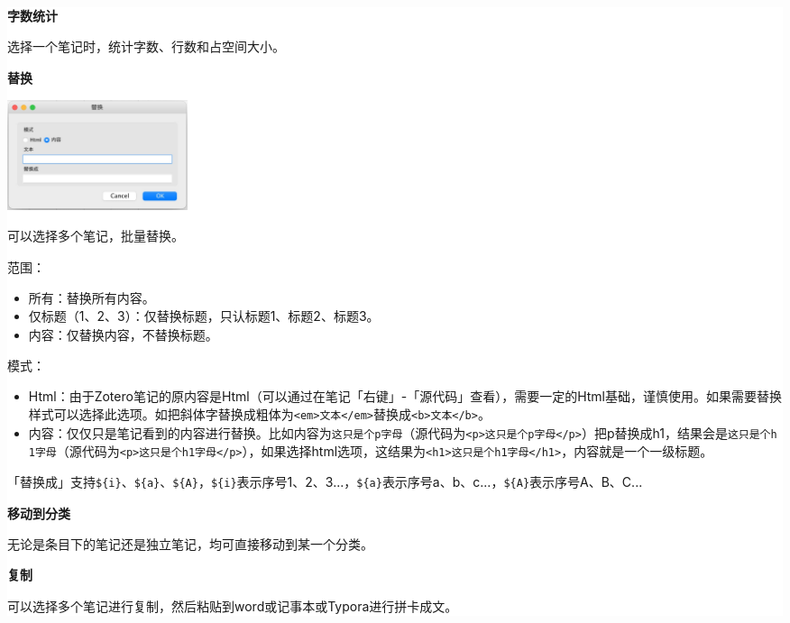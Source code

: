 **字数统计**

选择一个笔记时，统计字数、行数和占空间大小。

**替换**

<img src="https://raw.githubusercontent.com/018/zotcard/main/image/replace.jpg" alt="替换" width="200"/>

可以选择多个笔记，批量替换。

范围：
- 所有：替换所有内容。
- 仅标题（1、2、3）：仅替换标题，只认标题1、标题2、标题3。
- 内容：仅替换内容，不替换标题。

模式：
- Html：由于Zotero笔记的原内容是Html（可以通过在笔记「右键」-「源代码」查看），需要一定的Html基础，谨慎使用。如果需要替换样式可以选择此选项。如把斜体字替换成粗体为`<em>文本</em>`替换成`<b>文本</b>`。
- 内容：仅仅只是笔记看到的内容进行替换。比如内容为`这只是个p字母`（源代码为`<p>这只是个p字母</p>`）把p替换成h1，结果会是`这只是个h1字母`（源代码为`<p>这只是个h1字母</p>`），如果选择html选项，这结果为`<h1>这只是个h1字母</h1>`，内容就是一个一级标题。

「替换成」支持`${i}`、`${a}`、`${A}`，`${i}`表示序号1、2、3...，`${a}`表示序号a、b、c...，`${A}`表示序号A、B、C...

**移动到分类**

无论是条目下的笔记还是独立笔记，均可直接移动到某一个分类。

**复制**

可以选择多个笔记进行复制，然后粘贴到word或记事本或Typora进行拼卡成文。
